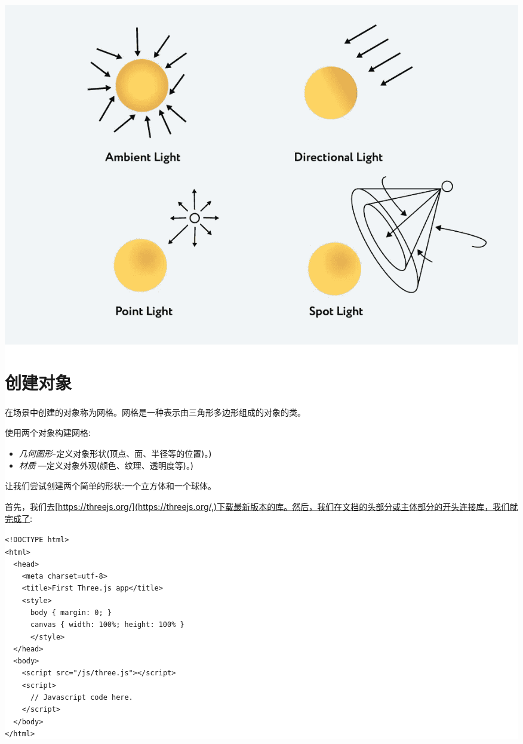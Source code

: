 ![](img/eb8bc9f13df6b9231bd4407636862edb.png)

# 创建对象

在场景中创建的对象称为网格。网格是一种表示由三角形多边形组成的对象的类。

使用两个对象构建网格:

*   *几何图形*-定义对象形状(顶点、面、半径等的位置)。)
*   *材质* —定义对象外观(颜色、纹理、透明度等)。)

让我们尝试创建两个简单的形状:一个立方体和一个球体。

首先，我们去[https://threejs.org/](https://threejs.org/,)下载最新版本的库。然后，我们在文档的头部分或主体部分的开头连接库，我们就完成了:

```
<!DOCTYPE html>
<html>
  <head>
    <meta charset=utf-8>
    <title>First Three.js app</title>
    <style>
      body { margin: 0; }
      canvas { width: 100%; height: 100% }
      </style>
  </head>
  <body>
    <script src="/js/three.js"></script>
    <script>
      // Javascript code here.
    </script>
  </body>
</html>
```
